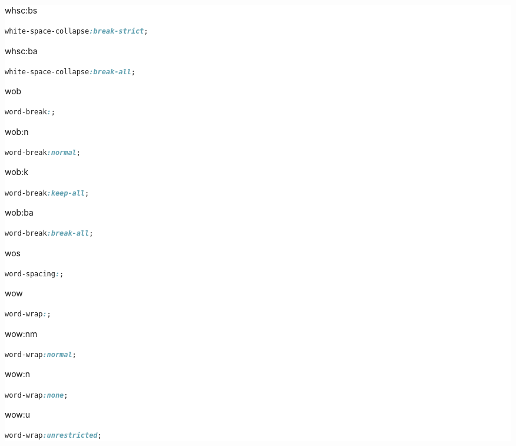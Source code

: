 whsc:bs

  ```css
  white-space-collapse:break-strict;
  ```

whsc:ba

  ```css
  white-space-collapse:break-all;
  ```

wob

  ```css
  word-break:;
  ```

wob:n

  ```css
  word-break:normal;
  ```

wob:k

  ```css
  word-break:keep-all;
  ```

wob:ba

  ```css
  word-break:break-all;
  ```

wos

  ```css
  word-spacing:;
  ```

wow

  ```css
  word-wrap:;
  ```

wow:nm

  ```css
  word-wrap:normal;
  ```

wow:n

  ```css
  word-wrap:none;
  ```

wow:u

  ```css
  word-wrap:unrestricted;
  ```
